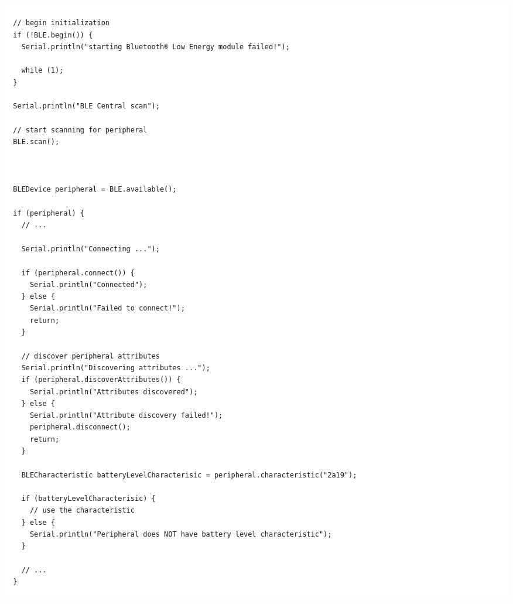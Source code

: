 ```arduino

  // begin initialization
  if (!BLE.begin()) {
    Serial.println("starting Bluetooth® Low Energy module failed!");

    while (1);
  }

  Serial.println("BLE Central scan");

  // start scanning for peripheral
  BLE.scan();

  

  BLEDevice peripheral = BLE.available();

  if (peripheral) {
    // ...

    Serial.println("Connecting ...");

    if (peripheral.connect()) {
      Serial.println("Connected");
    } else {
      Serial.println("Failed to connect!");
      return;
    }

    // discover peripheral attributes
    Serial.println("Discovering attributes ...");
    if (peripheral.discoverAttributes()) {
      Serial.println("Attributes discovered");
    } else {
      Serial.println("Attribute discovery failed!");
      peripheral.disconnect();
      return;
    }

    BLECharacteristic batteryLevelCharacterisic = peripheral.characteristic("2a19");

    if (batteryLevelCharacterisic) {
      // use the characteristic
    } else {
      Serial.println("Peripheral does NOT have battery level characteristic");
    }

    // ...
  }


```
